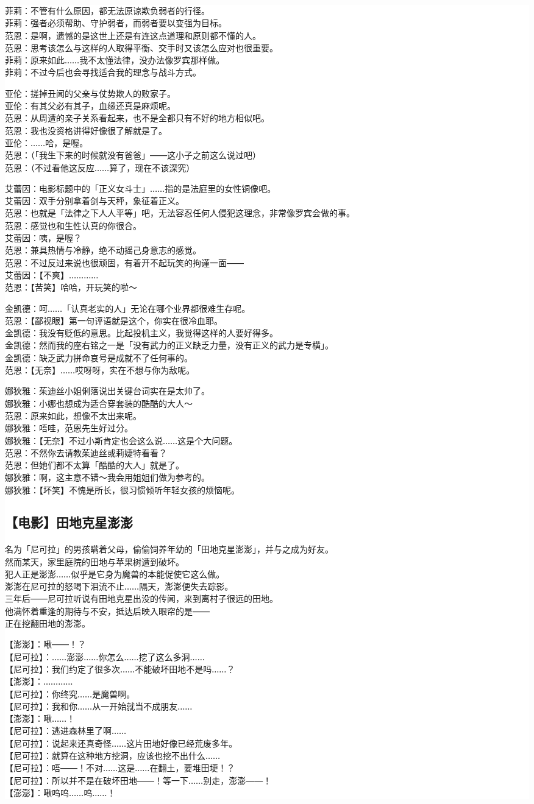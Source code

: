 菲莉：不管有什么原因，都无法原谅欺负弱者的行径。  
菲莉：强者必须帮助、守护弱者，而弱者要以变强为目标。  
范恩：是啊，遗憾的是这世上还是有连这点道理和原则都不懂的人。  
范恩：思考该怎么与这样的人取得平衡、交手时又该怎么应对也很重要。  
菲莉：原来如此……我不太懂法律，没办法像罗宾那样做。  
菲莉：不过今后也会寻找适合我的理念与战斗方式。  
  
亚伦：搓掉丑闻的父亲与仗势欺人的败家子。  
亚伦：有其父必有其子，血缘还真是麻烦呢。  
范恩：从周遭的亲子关系看起来，也不是全都只有不好的地方相似吧。  
范恩：我也没资格讲得好像很了解就是了。  
亚伦：……哈，是喔。  
范恩：（「我生下来的时候就没有爸爸」——这小子之前这么说过吧）  
范恩：（不过看他这反应……算了，现在不该深究）  
  
艾蕾因：电影标题中的「正义女斗士」……指的是法庭里的女性铜像吧。  
艾蕾因：双手分别拿着剑与天秤，象征着正义。  
范恩：也就是「法律之下人人平等」吧，无法容忍任何人侵犯这理念，非常像罗宾会做的事。  
范恩：感觉也和生性认真的你很合。  
艾蕾因：咦，是喔？  
范恩：兼具热情与冷静，绝不动摇己身意志的感觉。  
范恩：不过反过来说也很顽固，有着开不起玩笑的拘谨一面——  
艾蕾因：【不爽】…………  
范恩：【苦笑】哈哈，开玩笑的啦～  
  
金凯德：呵……「认真老实的人」无论在哪个业界都很难生存呢。  
范恩：【鄙视眼】第一句评语就是这个，你实在很冷血耶。  
金凯德：我没有贬低的意思。比起投机主义，我觉得这样的人要好得多。  
金凯德：然而我的座右铭之一是「没有武力的正义缺乏力量，没有正义的武力是专横」。  
金凯德：缺乏武力拼命哀号是成就不了任何事的。  
范恩：【无奈】……哎呀呀，实在不想与你为敌呢。  
  
娜狄雅：茱迪丝小姐俐落说出关键台词实在是太帅了。  
娜狄雅：小娜也想成为适合穿套装的酷酷的大人～  
范恩：原来如此，想像不太出来呢。  
娜狄雅：唔哇，范恩先生好过分。  
娜狄雅：【无奈】不过小斯肯定也会这么说……这是个大问题。  
范恩：不然你去请教茱迪丝或莉婕特看看？  
范恩：但她们都不太算「酷酷的大人」就是了。  
娜狄雅：啊，这主意不错～我会用姐姐们做为参考的。  
娜狄雅：【坏笑】不愧是所长，很习惯倾听年轻女孩的烦恼呢。  
  
  
## 【电影】田地克星澎澎  
名为「尼可拉」的男孩瞒着父母，偷偷饲养年幼的「田地克星澎澎」，并与之成为好友。  
然而某天，家里庭院的田地与苹果树遭到破坏。  
犯人正是澎澎……似乎是它身为魔兽的本能促使它这么做。  
澎澎在尼可拉的怒喝下泪流不止……隔天，澎澎便失去踪影。  
三年后——尼可拉听说有田地克星出没的传闻，来到离村子很远的田地。  
他满怀着重逢的期待与不安，抵达后映入眼帘的是——  
正在挖翻田地的澎澎。  
  
【澎澎】：啾——！？  
【尼可拉】：……澎澎……你怎么……挖了这么多洞……  
【尼可拉】：我们约定了很多次……不能破坏田地不是吗……？  
【澎澎】：…………  
【尼可拉】：你终究……是魔兽啊。  
【尼可拉】：我和你……从一开始就当不成朋友……  
【澎澎】：啾……！  
【尼可拉】：逃进森林里了啊……  
【尼可拉】：说起来还真奇怪……这片田地好像已经荒废多年。  
【尼可拉】：就算在这种地方挖洞，应该也挖不出什么……  
【尼可拉】：唔——！不对……这是……在翻土，要堆田埂！？  
【尼可拉】：所以并不是在破坏田地——！等一下……别走，澎澎——！  
【澎澎】：啾呜呜……呜……！  
  